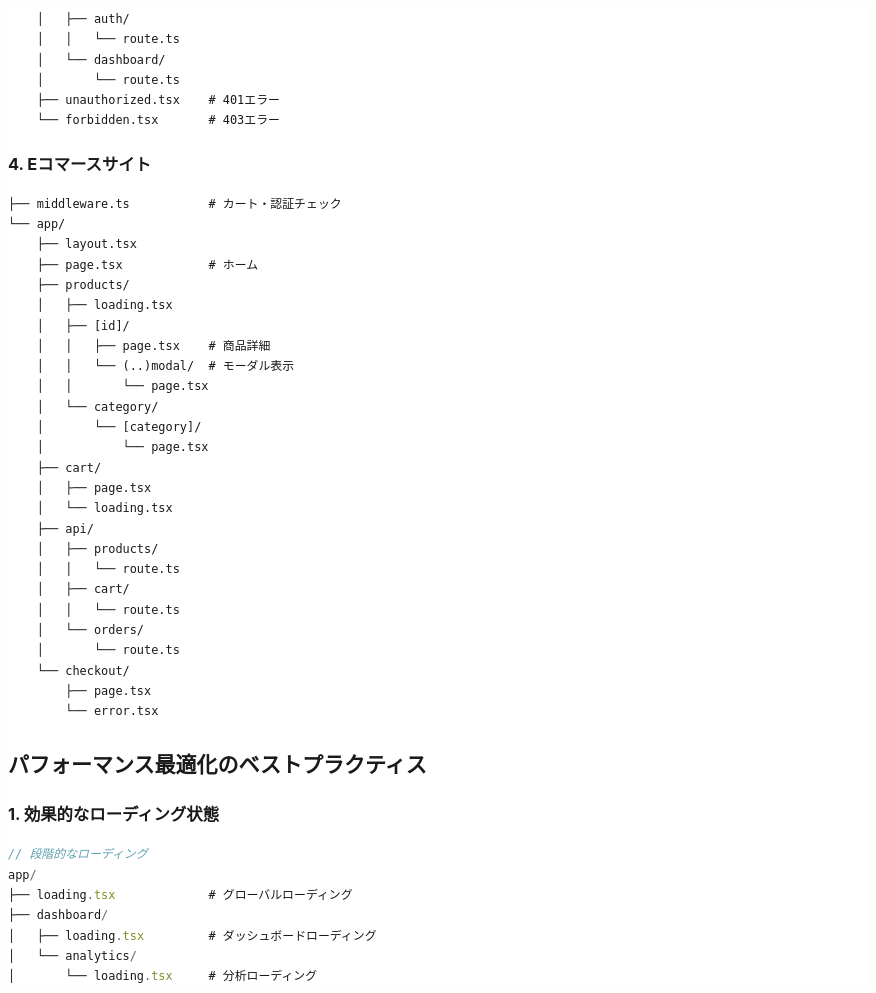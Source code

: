 ```
    │   ├── auth/
    │   │   └── route.ts
    │   └── dashboard/
    │       └── route.ts
    ├── unauthorized.tsx    # 401エラー
    └── forbidden.tsx       # 403エラー
```

### 4. **Eコマースサイト**

```
├── middleware.ts           # カート・認証チェック
└── app/
    ├── layout.tsx
    ├── page.tsx            # ホーム
    ├── products/
    │   ├── loading.tsx
    │   ├── [id]/
    │   │   ├── page.tsx    # 商品詳細
    │   │   └── (..)modal/  # モーダル表示
    │   │       └── page.tsx
    │   └── category/
    │       └── [category]/
    │           └── page.tsx
    ├── cart/
    │   ├── page.tsx
    │   └── loading.tsx
    ├── api/
    │   ├── products/
    │   │   └── route.ts
    │   ├── cart/
    │   │   └── route.ts
    │   └── orders/
    │       └── route.ts
    └── checkout/
        ├── page.tsx
        └── error.tsx
```

## パフォーマンス最適化のベストプラクティス

### 1. **効果的なローディング状態**

```typescript
// 段階的なローディング
app/
├── loading.tsx             # グローバルローディング
├── dashboard/
│   ├── loading.tsx         # ダッシュボードローディング
│   └── analytics/
│       └── loading.tsx     # 分析ローディング
```
